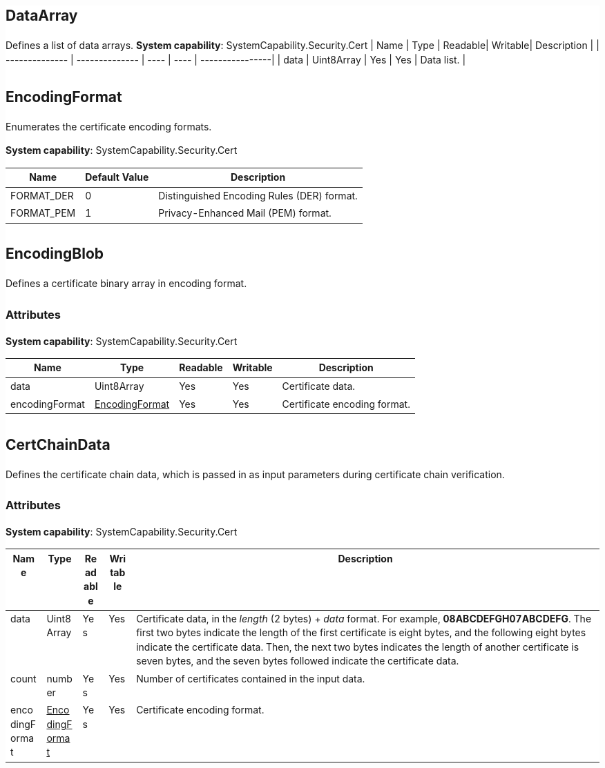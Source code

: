 ## DataArray
Defines a list of data arrays.
 **System capability**: SystemCapability.Security.Cert
| Name          | Type          | Readable| Writable| Description              |
| -------------- | -------------- | ---- | ---- | ----------------|
| data           | Uint8Array     | Yes  | Yes  | Data list.   |

## EncodingFormat

 Enumerates the certificate encoding formats.

 **System capability**: SystemCapability.Security.Cert

| Name       | Default Value  | Description      |
| ------------| ---------| -----------|
| FORMAT_DER  | 0        | Distinguished Encoding Rules (DER) format. |
| FORMAT_PEM  | 1        | Privacy-Enhanced Mail (PEM) format. |


## EncodingBlob

Defines a certificate binary array in encoding format.

### Attributes

**System capability**: SystemCapability.Security.Cert

| Name          | Type          | Readable| Writable| Description                             |
| -------------- | -------------- | ---- | ---- | ----------------------------------|
| data           | Uint8Array     | Yes  | Yes  | Certificate data.   |
| encodingFormat | [EncodingFormat](#encodingformat) | Yes  | Yes  | Certificate encoding format.|


## CertChainData

Defines the certificate chain data, which is passed in as input parameters during certificate chain verification.

### Attributes

**System capability**: SystemCapability.Security.Cert

| Name          | Type          | Readable| Writable| Description                                                        |
| -------------- | -------------- | ---- | ---- | ------------------------------------------------------------ |
| data           | Uint8Array     | Yes  | Yes  | Certificate data, in the *length* (2 bytes) + *data* format. For example, **08ABCDEFGH07ABCDEFG**. The first two bytes indicate the length of the first certificate is eight bytes, and the following eight bytes indicate the certificate data. Then, the next two bytes indicates the length of another certificate is seven bytes, and the seven bytes followed indicate the certificate data.  |
| count          | number         | Yes  | Yes  | Number of certificates contained in the input data.                            |
| encodingFormat | [EncodingFormat](#encodingformat) | Yes  | Yes  | Certificate encoding format.|
